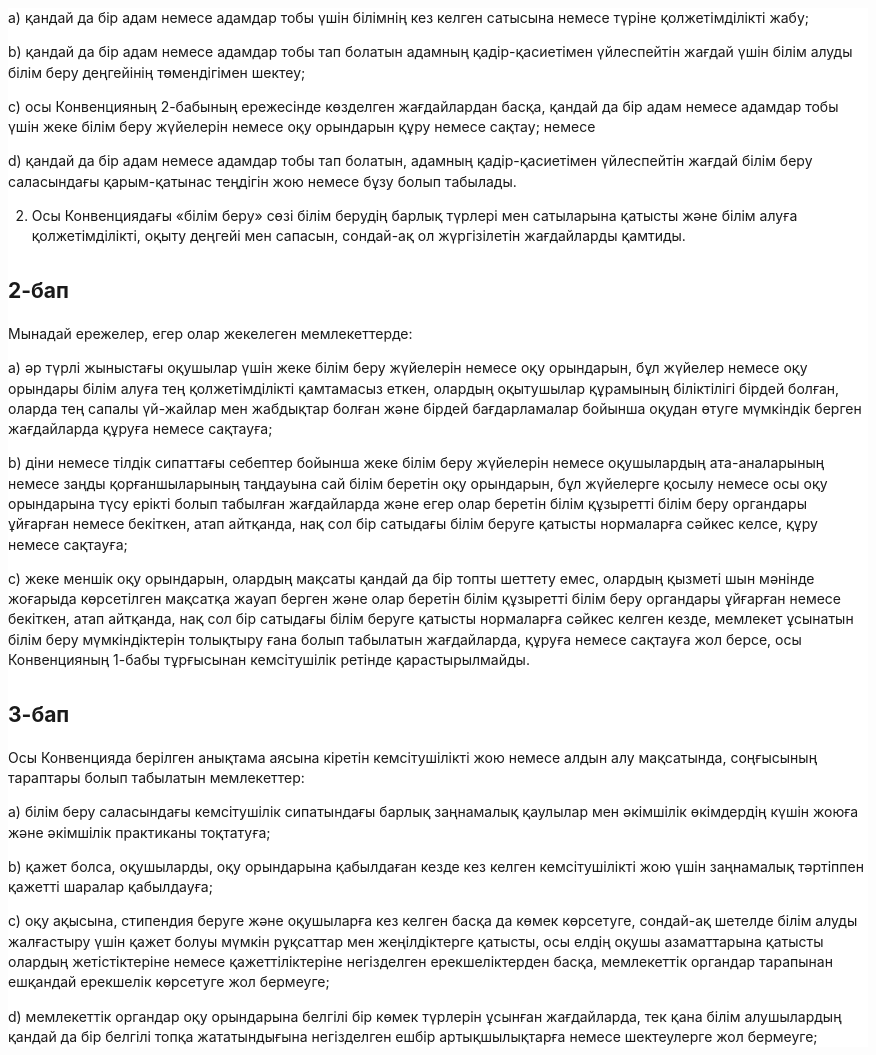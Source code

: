 a) қандай да бір адам немесе адамдар тобы үшін білімнің кез келген сатысына немесе түріне қолжетімділікті жабу;

b) қандай да бір адам немесе адамдар тобы тап болатын адамның қадір-қасиетімен үйлеспейтін жағдай үшін білім алуды білім беру деңгейінің төмендігімен шектеу;

c) осы Конвенцияның 2-бабының ережесінде көзделген жағдайлардан басқа, қандай да бір адам немесе адамдар тобы үшін жеке білім беру жүйелерін немесе оқу орындарын құру немесе сақтау; немесе

d) қандай да бір адам немесе адамдар тобы тап болатын, адамның қадір-қасиетімен үйлеспейтін жағдай білім беру саласындағы қарым-қатынас теңдігін жою немесе бұзу болып табылады.

2. Осы Конвенциядағы «білім беру» сөзі білім берудің барлық түрлері мен сатыларына қатысты және білім алуға қолжетімділікті, оқыту деңгейі мен сапасын, сондай-ақ ол жүргізілетін жағдайларды қамтиды.

## 2-бап

Мынадай ережелер, егер олар жекелеген мемлекеттерде:

а) әр түрлі жыныстағы оқушылар үшін жеке білім беру жүйелерін немесе оқу орындарын, бұл жүйелер немесе оқу орындары білім алуға тең қолжетімділікті қамтамасыз еткен, олардың оқытушылар құрамының біліктілігі бірдей болған, оларда тең сапалы үй-жайлар мен жабдықтар болған және бірдей бағдарламалар бойынша оқудан өтуге мүмкіндік берген жағдайларда құруға немесе сақтауға;

b) діни немесе тілдік сипаттағы себептер бойынша жеке білім беру жүйелерін немесе оқушылардың ата-аналарының немесе заңды қорғаншыларының таңдауына сай білім беретін оқу орындарын, бұл жүйелерге қосылу немесе осы оқу орындарына түсу ерікті болып табылған жағдайларда және егер олар беретін білім құзыретті білім беру органдары ұйғарған немесе бекіткен, атап айтқанда, нақ сол бір сатыдағы білім беруге қатысты нормаларға сәйкес келсе, құру немесе сақтауға;

c) жеке меншік оқу орындарын, олардың мақсаты қандай да бір топты шеттету емес, олардың қызметі шын мәнінде жоғарыда көрсетілген мақсатқа жауап берген және олар беретін білім құзыретті білім беру органдары ұйғарған немесе бекіткен, атап айтқанда, нақ сол бір сатыдағы білім беруге қатысты нормаларға сәйкес келген кезде, мемлекет ұсынатын білім беру мүмкіндіктерін толықтыру ғана болып табылатын жағдайларда, құруға немесе сақтауға жол берсе, осы Конвенцияның 1-бабы тұрғысынан кемсітушілік ретінде қарастырылмайды.

## 3-бап

Осы Конвенцияда берілген анықтама аясына кіретін кемсітушілікті жою немесе алдын алу мақсатында, соңғысының тараптары болып табылатын мемлекеттер:

a) білім беру саласындағы кемсітушілік сипатындағы барлық заңнамалық қаулылар мен әкімшілік өкімдердің күшін жоюға және әкімшілік практиканы тоқтатуға;

b) қажет болса, оқушыларды, оқу орындарына қабылдаған кезде кез келген кемсітушілікті жою үшін заңнамалық тәртіппен қажетті шаралар қабылдауға;

c) оқу ақысына, стипендия беруге және оқушыларға кез келген басқа да көмек көрсетуге, сондай-ақ шетелде білім алуды жалғастыру үшін қажет болуы мүмкін рұқсаттар мен жеңілдіктерге қатысты, осы елдің оқушы азаматтарына қатысты олардың жетістіктеріне немесе қажеттіліктеріне негізделген ерекшеліктерден басқа, мемлекеттік органдар тарапынан ешқандай ерекшелік көрсетуге жол бермеуге;

d) мемлекеттік органдар оқу орындарына белгілі бір көмек түрлерін ұсынған жағдайларда, тек қана білім алушылардың қандай да бір белгілі топқа жататындығына негізделген ешбір артықшылықтарға немесе шектеулерге жол бермеуге;
